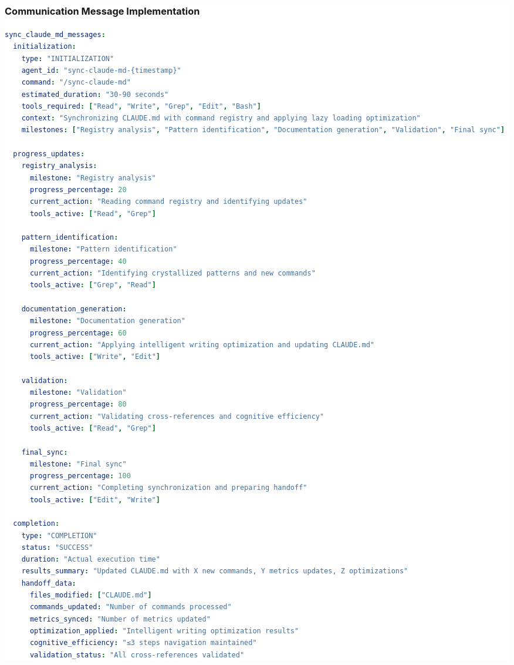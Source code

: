 ### **Communication Message Implementation**
```yaml
sync_claude_md_messages:
  initialization:
    type: "INITIALIZATION"
    agent_id: "sync-claude-md-{timestamp}"
    command: "/sync-claude-md"
    estimated_duration: "30-90 seconds"
    tools_required: ["Read", "Write", "Grep", "Edit", "Bash"]
    context: "Synchronizing CLAUDE.md with command registry and applying lazy loading optimization"
    milestones: ["Registry analysis", "Pattern identification", "Documentation generation", "Validation", "Final sync"]
    
  progress_updates:
    registry_analysis:
      milestone: "Registry analysis"
      progress_percentage: 20
      current_action: "Reading command registry and identifying updates"
      tools_active: ["Read", "Grep"]
      
    pattern_identification:
      milestone: "Pattern identification" 
      progress_percentage: 40
      current_action: "Identifying crystallized patterns and new commands"
      tools_active: ["Grep", "Read"]
      
    documentation_generation:
      milestone: "Documentation generation"
      progress_percentage: 60
      current_action: "Applying intelligent writing optimization and updating CLAUDE.md"
      tools_active: ["Write", "Edit"]
      
    validation:
      milestone: "Validation"
      progress_percentage: 80
      current_action: "Validating cross-references and cognitive efficiency"
      tools_active: ["Read", "Grep"]
      
    final_sync:
      milestone: "Final sync"
      progress_percentage: 100
      current_action: "Completing synchronization and preparing handoff"
      tools_active: ["Edit", "Write"]
      
  completion:
    type: "COMPLETION"
    status: "SUCCESS"
    duration: "Actual execution time"
    results_summary: "Updated CLAUDE.md with X new commands, Y metrics updates, Z optimizations"
    handoff_data:
      files_modified: ["CLAUDE.md"]
      commands_updated: "Number of commands processed"
      metrics_synced: "Number of metrics updated"
      optimization_applied: "Intelligent writing optimization results"
      cognitive_efficiency: "≤3 steps navigation maintained"
      validation_status: "All cross-references validated"
```
